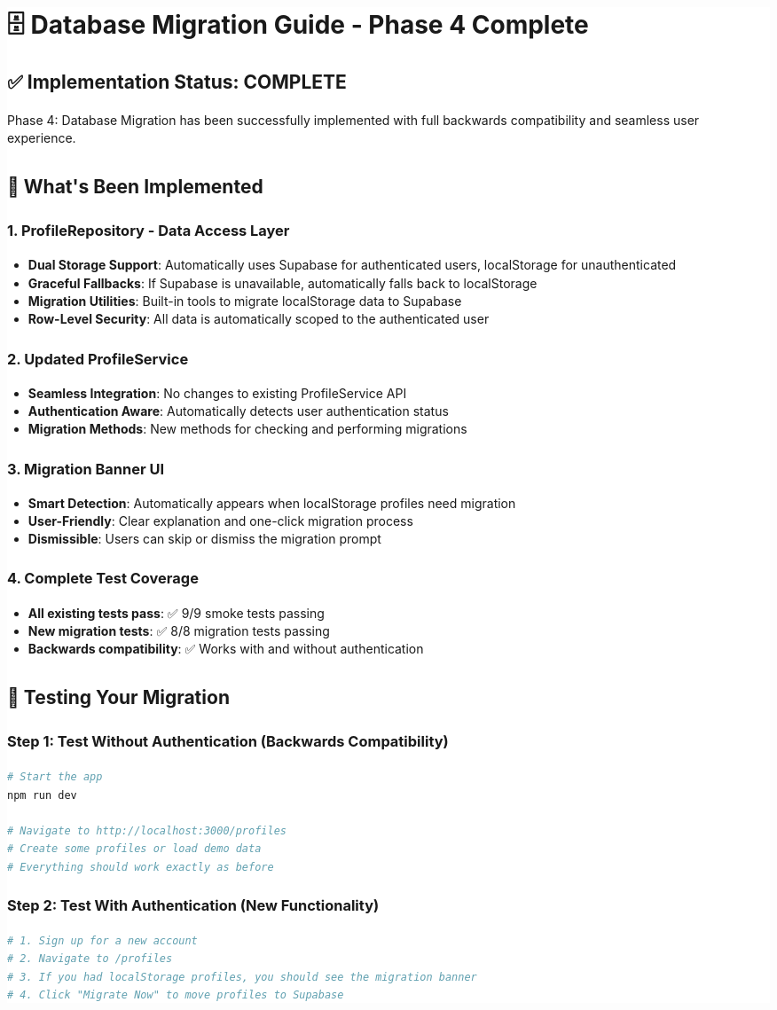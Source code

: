 # 🗄️ Database Migration Guide - Phase 4 Complete

## ✅ **Implementation Status: COMPLETE**

Phase 4: Database Migration has been successfully implemented with full backwards compatibility and seamless user experience.

## 🚀 **What's Been Implemented**

### **1. ProfileRepository - Data Access Layer**
- **Dual Storage Support**: Automatically uses Supabase for authenticated users, localStorage for unauthenticated
- **Graceful Fallbacks**: If Supabase is unavailable, automatically falls back to localStorage
- **Migration Utilities**: Built-in tools to migrate localStorage data to Supabase
- **Row-Level Security**: All data is automatically scoped to the authenticated user

### **2. Updated ProfileService**
- **Seamless Integration**: No changes to existing ProfileService API
- **Authentication Aware**: Automatically detects user authentication status
- **Migration Methods**: New methods for checking and performing migrations

### **3. Migration Banner UI**
- **Smart Detection**: Automatically appears when localStorage profiles need migration
- **User-Friendly**: Clear explanation and one-click migration process
- **Dismissible**: Users can skip or dismiss the migration prompt

### **4. Complete Test Coverage**
- **All existing tests pass**: ✅ 9/9 smoke tests passing
- **New migration tests**: ✅ 8/8 migration tests passing
- **Backwards compatibility**: ✅ Works with and without authentication

## 🧪 **Testing Your Migration**

### **Step 1: Test Without Authentication (Backwards Compatibility)**
```bash
# Start the app
npm run dev

# Navigate to http://localhost:3000/profiles
# Create some profiles or load demo data
# Everything should work exactly as before
```

### **Step 2: Test With Authentication (New Functionality)**
```bash
# 1. Sign up for a new account
# 2. Navigate to /profiles
# 3. If you had localStorage profiles, you should see the migration banner
# 4. Click "Migrate Now" to move profiles to Supabase
```
